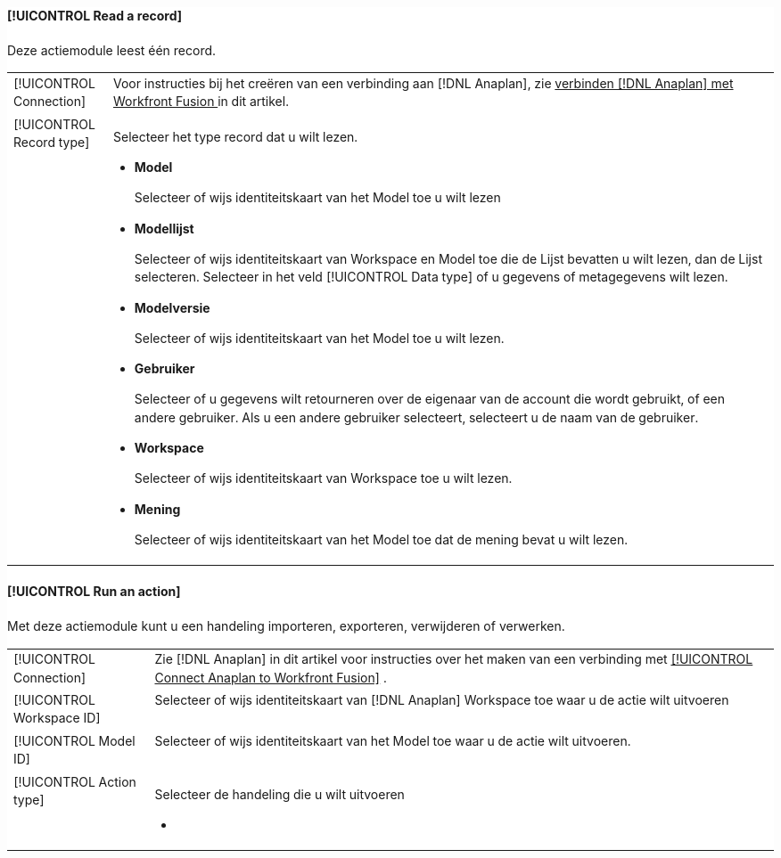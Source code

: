 #### [!UICONTROL Read a record]

Deze actiemodule leest één record.

<table style="table-layout:auto">
 <col> 
 <col> 
 <tbody> 
  <tr> 
   <td role="rowheader">[!UICONTROL Connection]</td> 
   <td>Voor instructies bij het creëren van een verbinding aan [!DNL Anaplan], zie <a href="#connect-anaplan-to-workfront-fusion" class="MCXref xref"> verbinden [!DNL Anaplan] met Workfront Fusion </a> in dit artikel.</td> 
  </tr> 
  <tr> 
   <td role="rowheader">[!UICONTROL Record type]</td> 
   <td> <p>Selecteer het type record dat u wilt lezen.</p> 
    <ul> 
     <li> <p><b> Model </b> </p> <p>Selecteer of wijs identiteitskaart van het Model toe u wilt lezen</p> </li> 
     <li> <p><b> Modellijst </b> </p> <p>Selecteer of wijs identiteitskaart van Workspace en Model toe die de Lijst bevatten u wilt lezen, dan de Lijst selecteren. Selecteer in het veld [!UICONTROL Data type] of u gegevens of metagegevens wilt lezen.</p> </li> 
     <li> <p><b> Modelversie </b> </p> <p>Selecteer of wijs identiteitskaart van het Model toe u wilt lezen.</p> </li> 
     <li> <p><b> Gebruiker </b> </p> <p>Selecteer of u gegevens wilt retourneren over de eigenaar van de account die wordt gebruikt, of een andere gebruiker. Als u een andere gebruiker selecteert, selecteert u de naam van de gebruiker.</p> </li> 
     <li> <p><b> Workspace </b> </p> <p>Selecteer of wijs identiteitskaart van Workspace toe u wilt lezen.</p> </li> 
     <li> <p><b> Mening </b> </p> <p>Selecteer of wijs identiteitskaart van het Model toe dat de mening bevat u wilt lezen.</p> </li> 
    </ul> </td> 
  </tr> 
 </tbody> 
</table>

#### [!UICONTROL Run an action]

Met deze actiemodule kunt u een handeling importeren, exporteren, verwijderen of verwerken.

<table style="table-layout:auto"> 
     <col/>
     <col/>
     <tbody>
      <tr>
        <td role="rowheader">[!UICONTROL Connection]</td>
        <td>Zie [!DNL Anaplan] in dit artikel voor instructies over het maken van een verbinding met <a href="#Connect" class="MCXref xref" >[!UICONTROL Connect Anaplan to Workfront Fusion]</a> .</td>
      </tr>
      <tr>
        <td role="rowheader">[!UICONTROL Workspace ID]</td>
        <td>Selecteer of wijs identiteitskaart van [!DNL Anaplan] Workspace toe waar u de actie wilt uitvoeren</td>
      </tr>
      <tr >
        <td role="rowheader">[!UICONTROL Model ID]</td>
        <td>Selecteer of wijs identiteitskaart van het Model toe waar u de actie wilt uitvoeren.</td>
      </tr>
      <tr>
        <td role="rowheader">[!UICONTROL Action type]</td>
        <td>
          <p>Selecteer de handeling die u wilt uitvoeren</p>
            <ul>
              <li>